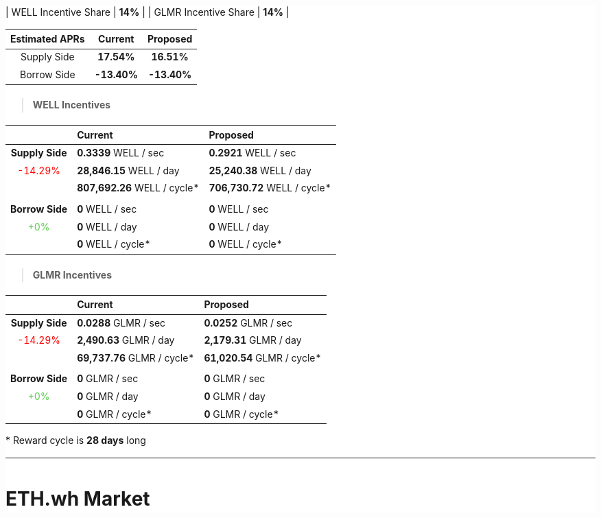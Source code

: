 | WELL Incentive Share | **14%** |
| GLMR Incentive Share | **14%** |


| **Estimated APRs** | Current | Proposed |
|:-:|:-:        |:-:         |
| Supply Side | **17.54%** | **16.51%** |
| Borrow Side | **-13.40%** | **-13.40%** |

> #### **WELL** Incentives

| | Current | Proposed |
|:-:|:-|:-|
| **Supply Side**                 | **0.3339** WELL / sec     | **0.2921** WELL / sec |
| <span style="color:red">-14.29%</span> | **28,846.15** WELL / day        | **25,240.38** WELL / day |
|                                 | **807,692.26** WELL / cycle\* | **706,730.72** WELL / cycle\* |
||||
| **Borrow Side**                 | **0** WELL / sec     | **0** WELL / sec |
| <span style="color:#5CCC4E">+0%</span> | **0** WELL / day        | **0** WELL / day |
|                                 | **0** WELL / cycle\* | **0** WELL / cycle\* |

> #### **GLMR** Incentives

| | Current | Proposed |
|:-:|:-|:-|
| **Supply Side**                    | **0.0288** GLMR / sec     | **0.0252** GLMR / sec     |
| <span style="color:red">-14.29%</span> | **2,490.63** GLMR / day        | **2,179.31** GLMR / day     |
|                                    | **69,737.76** GLMR / cycle\* | **61,020.54** GLMR / cycle\* |
||||
| **Borrow Side**                    | **0** GLMR / sec     | **0** GLMR / sec     |
| <span style="color:#5CCC4E">+0%</span> | **0** GLMR / day        | **0** GLMR / day     |
|                                    | **0** GLMR / cycle\* | **0** GLMR / cycle\* |

\* Reward cycle is **28 days** long

---


# ETH.wh Market
